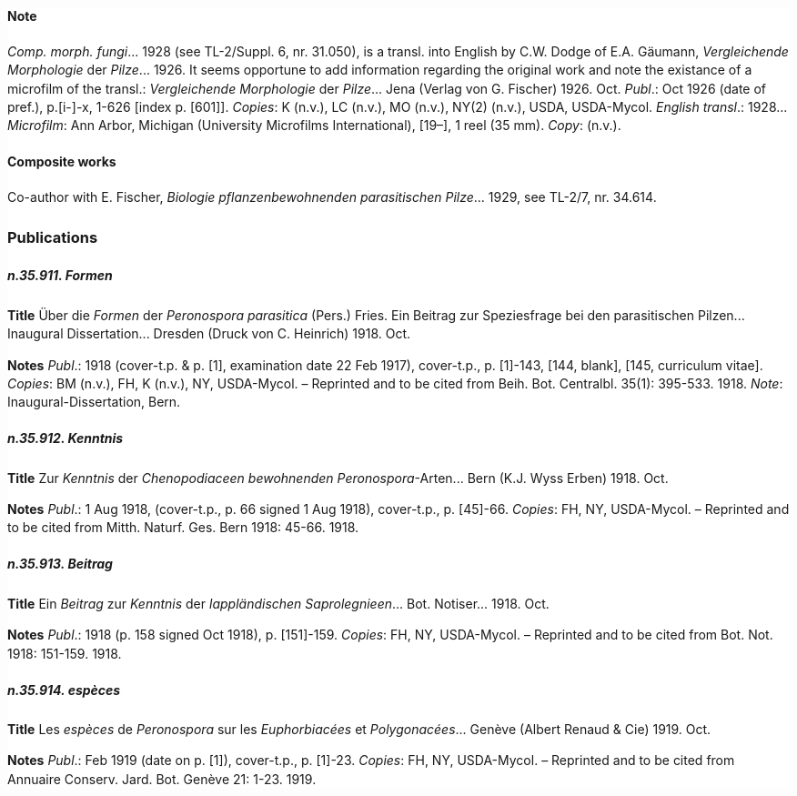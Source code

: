 #### Note

*Comp. morph. fungi*... 1928 (see TL-2/Suppl. 6, nr. 31.050), is a transl. into English by C.W. Dodge of E.A. Gäumann, *Vergleichende Morphologie* der *Pilze*... 1926. It seems opportune to add information regarding the original work and note the existance of a microfilm of the transl.:
*Vergleichende Morphologie* der *Pilze*... Jena (Verlag von G. Fischer) 1926. Oct. *Publ*.: Oct 1926 (date of pref.), p.\[i-\]-x, 1-626 \[index p. \[601\]\]. *Copies*: K (n.v.), LC (n.v.), MO (n.v.), NY(2) (n.v.), USDA, USDA-Mycol.
*English transl*.: 1928... *Microfilm*: Ann Arbor, Michigan (University Microfilms International), \[19–\], 1 reel (35 mm). *Copy*: (n.v.).

#### Composite works

Co-author with E. Fischer, *Biologie pflanzenbewohnenden parasitischen Pilze*... 1929, see TL-2/7, nr. 34.614.

### Publications

##### n.35.911. Formen

**Title**
Über die *Formen* der *Peronospora parasitica* (Pers.) Fries. Ein Beitrag zur Speziesfrage bei den parasitischen Pilzen... Inaugural Dissertation... Dresden (Druck von C. Heinrich) 1918. Oct.

**Notes**
*Publ*.: 1918 (cover-t.p. & p. \[1\], examination date 22 Feb 1917), cover-t.p., p. \[1\]-143, \[144, blank\], \[145, curriculum vitae\]. *Copies*: BM (n.v.), FH, K (n.v.), NY, USDA-Mycol. – Reprinted and to be cited from Beih. Bot. Centralbl. 35(1): 395-533. 1918.
*Note*: Inaugural-Dissertation, Bern.

##### n.35.912. Kenntnis

**Title**
Zur *Kenntnis* der *Chenopodiaceen bewohnenden Peronospora*-Arten... Bern (K.J. Wyss Erben) 1918. Oct.

**Notes**
*Publ*.: 1 Aug 1918, (cover-t.p., p. 66 signed 1 Aug 1918), cover-t.p., p. \[45\]-66. *Copies*: FH, NY, USDA-Mycol. – Reprinted and to be cited from Mitth. Naturf. Ges. Bern 1918: 45-66. 1918.

##### n.35.913. Beitrag

**Title**
Ein *Beitrag* zur *Kenntnis* der *lappländischen Saprolegnieen*... Bot. Notiser... 1918. Oct.

**Notes**
*Publ*.: 1918 (p. 158 signed Oct 1918), p. \[151\]-159. *Copies*: FH, NY, USDA-Mycol. – Reprinted and to be cited from Bot. Not. 1918: 151-159. 1918.

##### n.35.914. espèces

**Title**
Les *espèces* de *Peronospora* sur les *Euphorbiacées* et *Polygonacées*... Genève (Albert Renaud & Cie) 1919. Oct.

**Notes**
*Publ*.: Feb 1919 (date on p. \[1\]), cover-t.p., p. \[1\]-23. *Copies*: FH, NY, USDA-Mycol. – Reprinted and to be cited from Annuaire Conserv. Jard. Bot. Genève 21: 1-23. 1919.

